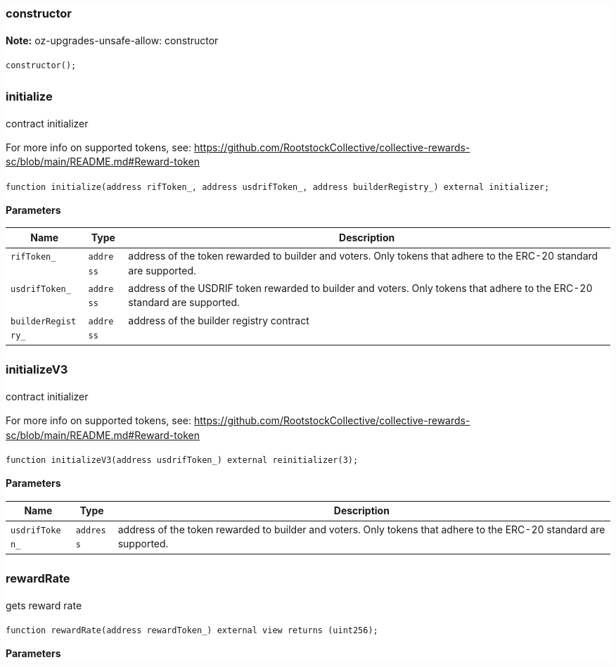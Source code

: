 ### constructor

**Note:**
oz-upgrades-unsafe-allow: constructor


```solidity
constructor();
```

### initialize

contract initializer

For more info on supported tokens, see:
https://github.com/RootstockCollective/collective-rewards-sc/blob/main/README.md#Reward-token


```solidity
function initialize(address rifToken_, address usdrifToken_, address builderRegistry_) external initializer;
```
**Parameters**

|Name|Type|Description|
|----|----|-----------|
|`rifToken_`|`address`|address of the token rewarded to builder and voters. Only tokens that adhere to the ERC-20 standard are supported.|
|`usdrifToken_`|`address`|address of the USDRIF token rewarded to builder and voters. Only tokens that adhere to the ERC-20 standard are supported.|
|`builderRegistry_`|`address`|address of the builder registry contract|


### initializeV3

contract initializer

For more info on supported tokens, see:
https://github.com/RootstockCollective/collective-rewards-sc/blob/main/README.md#Reward-token


```solidity
function initializeV3(address usdrifToken_) external reinitializer(3);
```
**Parameters**

|Name|Type|Description|
|----|----|-----------|
|`usdrifToken_`|`address`|address of the token rewarded to builder and voters. Only tokens that adhere to the ERC-20 standard are supported.|


### rewardRate

gets reward rate


```solidity
function rewardRate(address rewardToken_) external view returns (uint256);
```
**Parameters**
